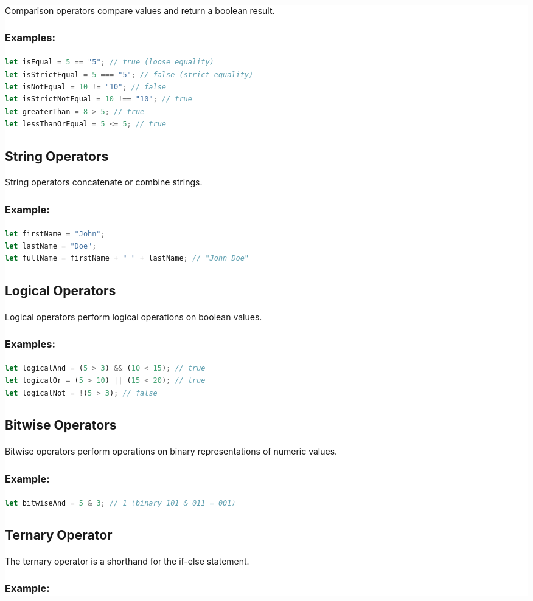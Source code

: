Comparison operators compare values and return a boolean result.  

### Examples:

```js
let isEqual = 5 == "5"; // true (loose equality)
let isStrictEqual = 5 === "5"; // false (strict equality) 
let isNotEqual = 10 != "10"; // false
let isStrictNotEqual = 10 !== "10"; // true
let greaterThan = 8 > 5; // true
let lessThanOrEqual = 5 <= 5; // true
```

## String Operators  

String operators concatenate or combine strings.  

### Example:

```js
let firstName = "John";
let lastName = "Doe";
let fullName = firstName + " " + lastName; // "John Doe"
```

## Logical Operators

Logical operators perform logical operations on boolean values.  

### Examples:

```js
let logicalAnd = (5 > 3) && (10 < 15); // true
let logicalOr = (5 > 10) || (15 < 20); // true  
let logicalNot = !(5 > 3); // false
```

## Bitwise Operators

Bitwise operators perform operations on binary representations of numeric values.  

### Example:

```js 
let bitwiseAnd = 5 & 3; // 1 (binary 101 & 011 = 001)
```

## Ternary Operator

The ternary operator is a shorthand for the if-else statement.  

### Example:
